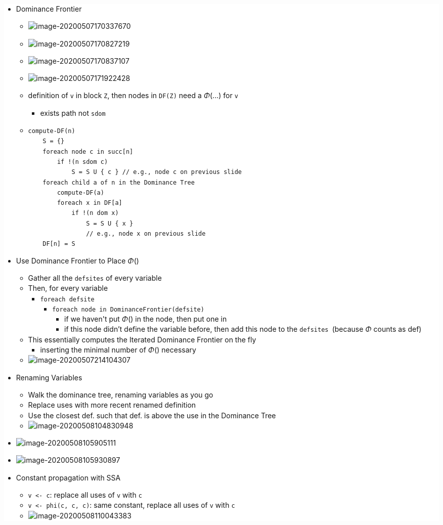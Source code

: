 * Dominance Frontier

  * ![image-20200507170337670](D:\OneDrive\Pictures\Typora\image-20200507170337670.png)

  * ![image-20200507170827219](D:\OneDrive\Pictures\Typora\image-20200507170827219.png)

  * ![image-20200507170837107](D:\OneDrive\Pictures\Typora\image-20200507170837107.png)

  * ![image-20200507171922428](D:\OneDrive\Pictures\Typora\image-20200507171922428.png)

  * definition of `v` in block `Z`, then nodes in `DF(Z)` need a $\Phi(...)$ for `v`

    * exists path not `sdom`

  * ```text
    compute-DF(n)
        S = {}
        foreach node c in succ[n]
    	    if !(n sdom c)
        		S = S U { c } // e.g., node c on previous slide
        foreach child a of n in the Dominance Tree
        	compute-DF(a)
        	foreach x in DF[a]
        		if !(n dom x)
        			S = S U { x }
        			// e.g., node x on previous slide
        DF[n] = S
    ```

* Use Dominance Frontier to Place $\Phi()$

  * Gather all the `defsites` of every variable
  * Then, for every variable
    * `foreach defsite`
      * `foreach node in DominanceFrontier(defsite)`
        * if we haven't put $\Phi()$ in the node, then put one in
        * if this node didn’t define the variable before, then add this node to the `defsites `(because $\Phi$ counts as def)
  * This essentially computes the Iterated Dominance Frontier on the fly
    * inserting the minimal number of $\Phi()$ necessary
  * ![image-20200507214104307](D:\OneDrive\Pictures\Typora\image-20200507214104307.png)

* Renaming Variables

  * Walk the dominance tree, renaming variables as you go
  * Replace uses with more recent renamed definition
  * Use the closest def. such that def. is above the use in the Dominance Tree
  * ![image-20200508104830948](D:\OneDrive\Pictures\Typora\image-20200508104830948.png)

* ![image-20200508105905111](D:\OneDrive\Pictures\Typora\image-20200508105905111.png)

* ![image-20200508105930897](D:\OneDrive\Pictures\Typora\image-20200508105930897.png)

* Constant propagation with SSA

  * `v <- c`: replace all uses of `v` with `c`
  * `v <- phi(c, c, c)`: same constant, replace all uses of `v` with `c`
  * ![image-20200508110043383](D:\OneDrive\Pictures\Typora\image-20200508110043383.png)
